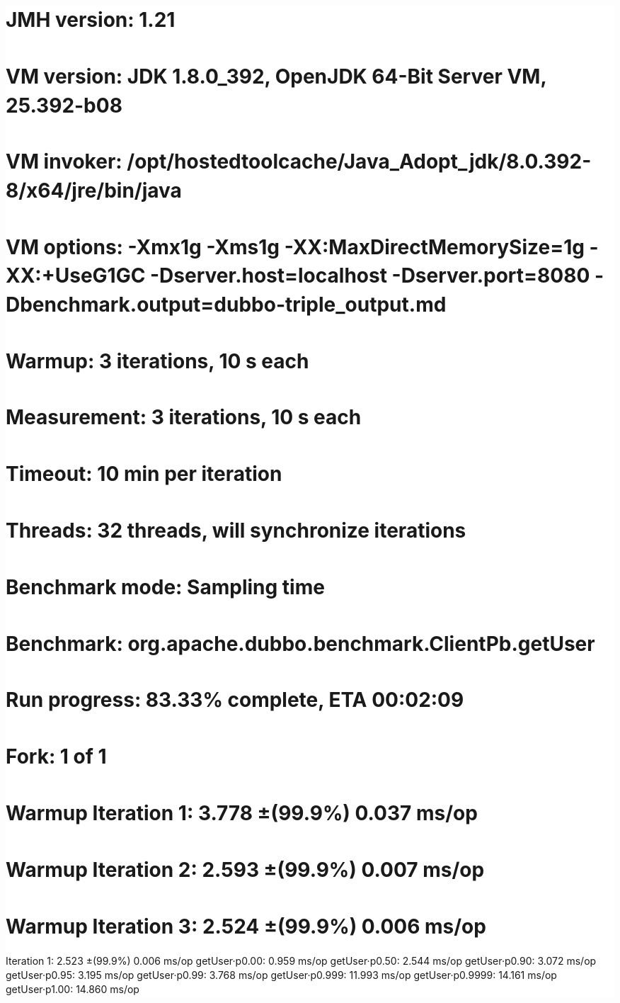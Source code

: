 
# JMH version: 1.21
# VM version: JDK 1.8.0_392, OpenJDK 64-Bit Server VM, 25.392-b08
# VM invoker: /opt/hostedtoolcache/Java_Adopt_jdk/8.0.392-8/x64/jre/bin/java
# VM options: -Xmx1g -Xms1g -XX:MaxDirectMemorySize=1g -XX:+UseG1GC -Dserver.host=localhost -Dserver.port=8080 -Dbenchmark.output=dubbo-triple_output.md
# Warmup: 3 iterations, 10 s each
# Measurement: 3 iterations, 10 s each
# Timeout: 10 min per iteration
# Threads: 32 threads, will synchronize iterations
# Benchmark mode: Sampling time
# Benchmark: org.apache.dubbo.benchmark.ClientPb.getUser

# Run progress: 83.33% complete, ETA 00:02:09
# Fork: 1 of 1
# Warmup Iteration   1: 3.778 ±(99.9%) 0.037 ms/op
# Warmup Iteration   2: 2.593 ±(99.9%) 0.007 ms/op
# Warmup Iteration   3: 2.524 ±(99.9%) 0.006 ms/op
Iteration   1: 2.523 ±(99.9%) 0.006 ms/op
                 getUser·p0.00:   0.959 ms/op
                 getUser·p0.50:   2.544 ms/op
                 getUser·p0.90:   3.072 ms/op
                 getUser·p0.95:   3.195 ms/op
                 getUser·p0.99:   3.768 ms/op
                 getUser·p0.999:  11.993 ms/op
                 getUser·p0.9999: 14.161 ms/op
                 getUser·p1.00:   14.860 ms/op
